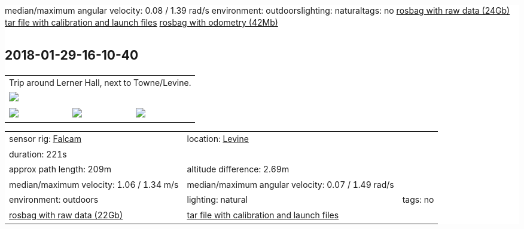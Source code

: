 <td>median/maximum angular velocity: 0.08 / 1.39 rad/s</td>
</tr>
<tr>
<td>environment: outdoors</td><td>lighting: natural</td><td>tags: no</td>
</tr>
<tr>
<td>
<a href="http://visiondata.cis.upenn.edu/grasp_multicam/falcam/2018-01-16/14-41-13/2018-01-29-16-05-01.bag">rosbag with raw data (24Gb)</a>
</td>
<td>
<a href="http://visiondata.cis.upenn.edu/grasp_multicam/falcam/2018-01-16/14-41-13/launch_and_calib_files.tar">tar file with calibration and launch files</a>
</td>
<td>
<a href="http://visiondata.cis.upenn.edu/grasp_multicam/falcam/2018-01-16/14-41-13/2018-01-29-16-05-01_odom.bag">rosbag with odometry (42Mb)</a>
</td>
</tr>
</table>


## 2018-01-29-16-10-40
<table>
<tr>
<td colspan="3">Trip around Lerner Hall, next to Towne/Levine.</td>
</tr>
<tr>
<td colspan="3"><a
href="http://visiondata.cis.upenn.edu/grasp_multicam/falcam/2018-01-16/14-41-13/2018-01-29-16-10-40.mp4"><img
src="../2018-01-29-16-10-40_video.jpg" width="500"/></a></td>
</tr>
<tr>
<td><img src="../2018-01-29-16-10-40_top_down.png" height="300"/></td>
<td><img src="../2018-01-29-16-10-40_at_angle.png" height="300"/></td>
<td><img src="../2018-01-29-16-10-40_close_up.png" height="300"/></td>
</tr>
</table>
<table>
<tr>
<td>sensor rig: <a href="../../../../sensors#falcamrig">Falcam</a></td>
<td>location: <a href="../../../../locations/levine">Levine</a></td>
</tr>
<tr><td>duration: 221s</td></tr>
<tr><td>approx path length: 209m</td><td>altitude difference: 2.69m</td></tr>
<tr>
<td>median/maximum velocity: 1.06 / 1.34 m/s</td>
<td>median/maximum angular velocity: 0.07 / 1.49 rad/s</td>
</tr>
<tr>
<td>environment: outdoors</td><td>lighting: natural</td><td>tags: no</td>
</tr>
<tr>
<td>
<a href="http://visiondata.cis.upenn.edu/grasp_multicam/falcam/2018-01-16/14-41-13/2018-01-29-16-10-40.bag">rosbag with raw data (22Gb)</a>
</td>
<td>
<a href="http://visiondata.cis.upenn.edu/grasp_multicam/falcam/2018-01-16/14-41-13/launch_and_calib_files.tar">tar file with calibration and launch files</a>
</td>